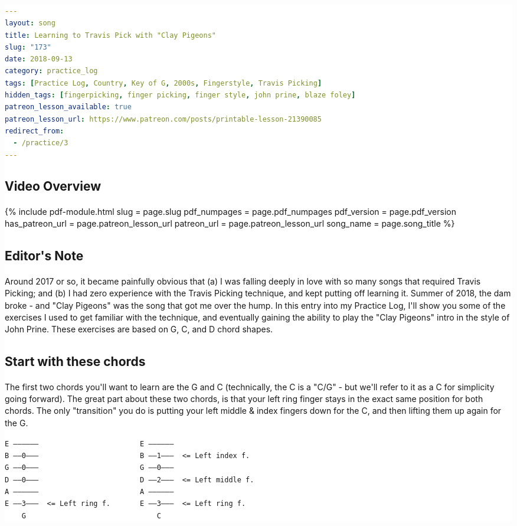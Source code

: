```yaml
---
layout: song
title: Learning to Travis Pick with "Clay Pigeons"
slug: "173"
date: 2018-09-13
category: practice_log
tags: [Practice Log, Country, Key of G, 2000s, Fingerstyle, Travis Picking]
hidden_tags: [fingerpicking, finger picking, finger style, john prine, blaze foley]
patreon_lesson_available: true
patreon_lesson_url: https://www.patreon.com/posts/printable-lesson-21390085
redirect_from:
  - /practice/3
---
```


## Video Overview

<iframe width="560" height="315" src="https://www.youtube.com/embed/BXYjZc_g1Uo?showinfo=0" frameborder="0" allowfullscreen></iframe>

{% include pdf-module.html
     slug = page.slug
     pdf_numpages = page.pdf_numpages
     pdf_version = page.pdf_version
     has_patreon_url = page.patreon_lesson_url
     patreon_url = page.patreon_lesson_url
     song_name = page.song_title %}

## Editor's Note

Around 2017 or so, it became painfully obvious that (a) I was falling deeply in love with so many songs that required Travis Picking; and (b) I had zero experience with the Travis Picking technique, and kept putting off learning it. Summer of 2018, the dam broke - and "Clay Pigeons" was the song that got me over the hump. In this entry into my Practice Log, I'll show you some of the exercises I used to get familiar with the technique, and eventually gaining the ability to play the "Clay Pigeons" intro in the style of John Prine. These exercises are based on G, C, and D chord shapes.

## Start with these chords

The first two chords you'll want to learn are the G and C (technically, the C is a "C/G" - but we'll refer to it as a C for simplicity going forward). The great part about these two chords, is that your left ring finger stays in the exact same position for both chords. The only "transition" you do is putting your left middle & index fingers down for the C, and then lifting them up again for the G.

    E ––––––                        E ––––––    
    B ––0–––                        B ––1–––  <= Left index f.    
    G ––0–––                        G ––0–––    
    D ––0–––                        D ––2–––  <= Left middle f.  
    A ––––––                        A ––––––    
    E ––3–––  <= Left ring f.       E ––3–––  <= Left ring f.
        G                               C     
